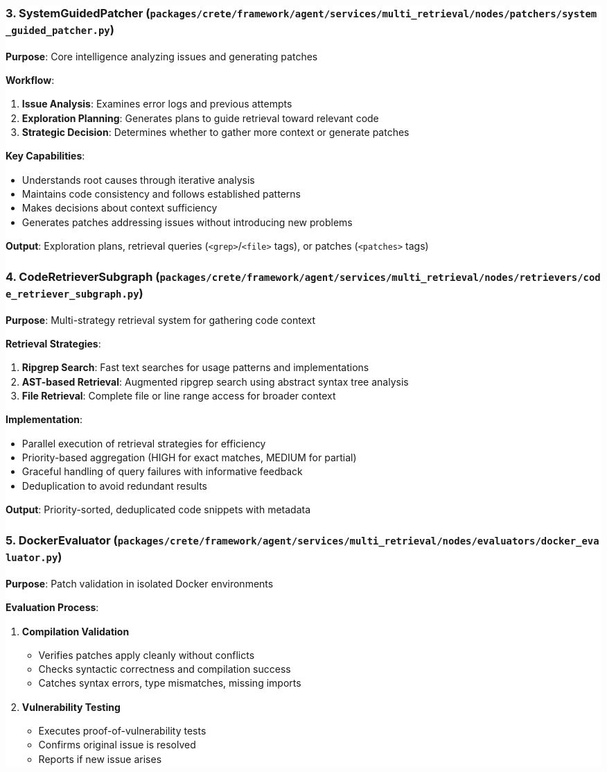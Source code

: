 ### 3. SystemGuidedPatcher (`packages/crete/framework/agent/services/multi_retrieval/nodes/patchers/system_guided_patcher.py`)

**Purpose**: Core intelligence analyzing issues and generating patches

**Workflow**:
1. **Issue Analysis**: Examines error logs and previous attempts
2. **Exploration Planning**: Generates plans to guide retrieval toward relevant code
3. **Strategic Decision**: Determines whether to gather more context or generate patches

**Key Capabilities**:
- Understands root causes through iterative analysis
- Maintains code consistency and follows established patterns
- Makes decisions about context sufficiency
- Generates patches addressing issues without introducing new problems

**Output**: Exploration plans, retrieval queries (`<grep>`/`<file>` tags), or patches (`<patches>` tags)

### 4. CodeRetrieverSubgraph (`packages/crete/framework/agent/services/multi_retrieval/nodes/retrievers/code_retriever_subgraph.py`)

**Purpose**: Multi-strategy retrieval system for gathering code context

**Retrieval Strategies**:
1. **Ripgrep Search**: Fast text searches for usage patterns and implementations
2. **AST-based Retrieval**: Augmented ripgrep search using abstract syntax tree analysis
3. **File Retrieval**: Complete file or line range access for broader context

**Implementation**:
- Parallel execution of retrieval strategies for efficiency
- Priority-based aggregation (HIGH for exact matches, MEDIUM for partial)
- Graceful handling of query failures with informative feedback
- Deduplication to avoid redundant results

**Output**: Priority-sorted, deduplicated code snippets with metadata

### 5. DockerEvaluator (`packages/crete/framework/agent/services/multi_retrieval/nodes/evaluators/docker_evaluator.py`)

**Purpose**: Patch validation in isolated Docker environments

**Evaluation Process**:
1. **Compilation Validation**
   - Verifies patches apply cleanly without conflicts
   - Checks syntactic correctness and compilation success
   - Catches syntax errors, type mismatches, missing imports

2. **Vulnerability Testing**
   - Executes proof-of-vulnerability tests
   - Confirms original issue is resolved
   - Reports if new issue arises
